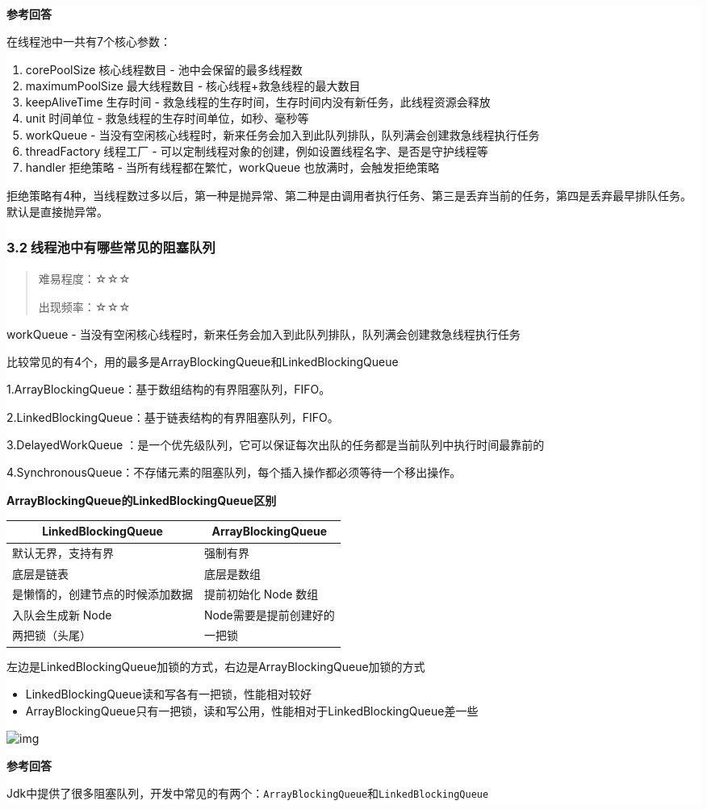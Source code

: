 ```Java
```

**参考回答**

在线程池中一共有7个核心参数：

1. corePoolSize 核心线程数目 - 池中会保留的最多线程数
2. maximumPoolSize 最大线程数目 - 核心线程+救急线程的最大数目
3. keepAliveTime 生存时间 - 救急线程的生存时间，生存时间内没有新任务，此线程资源会释放
4. unit 时间单位 - 救急线程的生存时间单位，如秒、毫秒等
5. workQueue - 当没有空闲核心线程时，新来任务会加入到此队列排队，队列满会创建救急线程执行任务
6. threadFactory 线程工厂 - 可以定制线程对象的创建，例如设置线程名字、是否是守护线程等
7. handler 拒绝策略 - 当所有线程都在繁忙，workQueue 也放满时，会触发拒绝策略

  拒绝策略有4种，当线程数过多以后，第一种是抛异常、第二种是由调用者执行任务、第三是丢弃当前的任务，第四是丢弃最早排队任务。默认是直接抛异常。

### 3.2 线程池中有哪些常见的阻塞队列

> 难易程度：☆☆☆
>
> 出现频率：☆☆☆

workQueue - 当没有空闲核心线程时，新来任务会加入到此队列排队，队列满会创建救急线程执行任务

比较常见的有4个，用的最多是ArrayBlockingQueue和LinkedBlockingQueue

1.ArrayBlockingQueue：基于数组结构的有界阻塞队列，FIFO。

2.LinkedBlockingQueue：基于链表结构的有界阻塞队列，FIFO。

3.DelayedWorkQueue ：是一个优先级队列，它可以保证每次出队的任务都是当前队列中执行时间最靠前的

4.SynchronousQueue：不存储元素的阻塞队列，每个插入操作都必须等待一个移出操作。

**ArrayBlockingQueue的LinkedBlockingQueue区别**

| LinkedBlockingQueue              | ArrayBlockingQueue     |
| -------------------------------- | ---------------------- |
| 默认无界，支持有界               | 强制有界               |
| 底层是链表                       | 底层是数组             |
| 是懒惰的，创建节点的时候添加数据 | 提前初始化 Node 数组   |
| 入队会生成新 Node                | Node需要是提前创建好的 |
| 两把锁（头尾）                   | 一把锁                 |

左边是LinkedBlockingQueue加锁的方式，右边是ArrayBlockingQueue加锁的方式

- LinkedBlockingQueue读和写各有一把锁，性能相对较好
- ArrayBlockingQueue只有一把锁，读和写公用，性能相对于LinkedBlockingQueue差一些

![img](https://heuqqdmbyk.feishu.cn/space/api/box/stream/download/asynccode/?code=MTZkMTA5NGFhZmQ0NTVjNGZmYWE2OTlkMTE4MWVkOTFfRTFIMXNHU2g3ekdKQzJOc0VUTHpBSVpVTlBHU3hoRUVfVG9rZW46TTMwM2JYbVVYb1BGZTZ4UGo0R2NzRW9UblNiXzE3MjgzMDY4MzM6MTcyODMxMDQzM19WNA)

**参考回答**

Jdk中提供了很多阻塞队列，开发中常见的有两个：`ArrayBlockingQueue`和`LinkedBlockingQueue`
